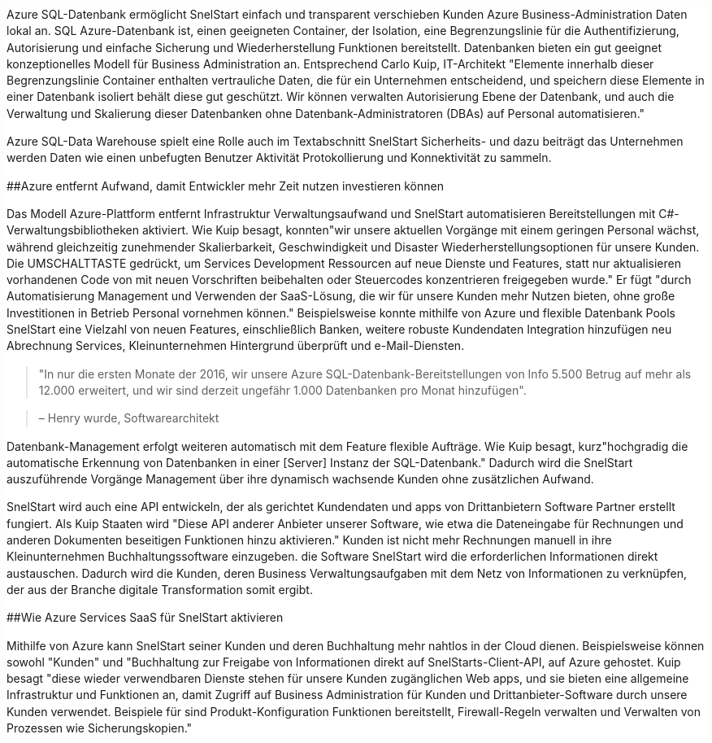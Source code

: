 Azure SQL-Datenbank ermöglicht SnelStart einfach und transparent verschieben Kunden Azure Business-Administration Daten lokal an. SQL Azure-Datenbank ist, einen geeigneten Container, der Isolation, eine Begrenzungslinie für die Authentifizierung, Autorisierung und einfache Sicherung und Wiederherstellung Funktionen bereitstellt. Datenbanken bieten ein gut geeignet konzeptionelles Modell für Business Administration an. Entsprechend Carlo Kuip, IT-Architekt "Elemente innerhalb dieser Begrenzungslinie Container enthalten vertrauliche Daten, die für ein Unternehmen entscheidend, und speichern diese Elemente in einer Datenbank isoliert behält diese gut geschützt. Wir können verwalten Autorisierung Ebene der Datenbank, und auch die Verwaltung und Skalierung dieser Datenbanken ohne Datenbank-Administratoren (DBAs) auf Personal automatisieren."

Azure SQL-Data Warehouse spielt eine Rolle auch im Textabschnitt SnelStart Sicherheits- und dazu beiträgt das Unternehmen werden Daten wie einen unbefugten Benutzer Aktivität Protokollierung und Konnektivität zu sammeln.

##<a name="azure-removes-overhead-so-that-developers-can-spend-more-time-delivering-value"></a>Azure entfernt Aufwand, damit Entwickler mehr Zeit nutzen investieren können 

Das Modell Azure-Plattform entfernt Infrastruktur Verwaltungsaufwand und SnelStart automatisieren Bereitstellungen mit C#-Verwaltungsbibliotheken aktiviert. Wie Kuip besagt, konnten"wir unsere aktuellen Vorgänge mit einem geringen Personal wächst, während gleichzeitig zunehmender Skalierbarkeit, Geschwindigkeit und Disaster Wiederherstellungsoptionen für unsere Kunden. Die UMSCHALTTASTE gedrückt, um Services Development Ressourcen auf neue Dienste und Features, statt nur aktualisieren vorhandenen Code von mit neuen Vorschriften beibehalten oder Steuercodes konzentrieren freigegeben wurde." Er fügt "durch Automatisierung Management und Verwenden der SaaS-Lösung, die wir für unsere Kunden mehr Nutzen bieten, ohne große Investitionen in Betrieb Personal vornehmen können." Beispielsweise konnte mithilfe von Azure und flexible Datenbank Pools SnelStart eine Vielzahl von neuen Features, einschließlich Banken, weitere robuste Kundendaten Integration hinzufügen neu Abrechnung Services, Kleinunternehmen Hintergrund überprüft und e-Mail-Diensten.

> "In nur die ersten Monate der 2016, wir unsere Azure SQL-Datenbank-Bereitstellungen von Info 5.500 Betrug auf mehr als 12.000 erweitert, und wir sind derzeit ungefähr 1.000 Datenbanken pro Monat hinzufügen".

> – Henry wurde, Softwarearchitekt

Datenbank-Management erfolgt weiteren automatisch mit dem Feature flexible Aufträge. Wie Kuip besagt, kurz"hochgradig die automatische Erkennung von Datenbanken in einer [Server] Instanz der SQL-Datenbank." Dadurch wird die SnelStart auszuführende Vorgänge Management über ihre dynamisch wachsende Kunden ohne zusätzlichen Aufwand.

SnelStart wird auch eine API entwickeln, der als gerichtet Kundendaten und apps von Drittanbietern Software Partner erstellt fungiert. Als Kuip Staaten wird "Diese API anderer Anbieter unserer Software, wie etwa die Dateneingabe für Rechnungen und anderen Dokumenten beseitigen Funktionen hinzu aktivieren." Kunden ist nicht mehr Rechnungen manuell in ihre Kleinunternehmen Buchhaltungssoftware einzugeben. die Software SnelStart wird die erforderlichen Informationen direkt austauschen. Dadurch wird die Kunden, deren Business Verwaltungsaufgaben mit dem Netz von Informationen zu verknüpfen, der aus der Branche digitale Transformation somit ergibt.  

##<a name="how-azure-services-enable-saas-for-snelstart"></a>Wie Azure Services SaaS für SnelStart aktivieren

Mithilfe von Azure kann SnelStart seiner Kunden und deren Buchhaltung mehr nahtlos in der Cloud dienen. Beispielsweise können sowohl "Kunden" und "Buchhaltung zur Freigabe von Informationen direkt auf SnelStarts-Client-API, auf Azure gehostet. Kuip besagt "diese wieder verwendbaren Dienste stehen für unsere Kunden zugänglichen Web apps, und sie bieten eine allgemeine Infrastruktur und Funktionen an, damit Zugriff auf Business Administration für Kunden und Drittanbieter-Software durch unsere Kunden verwendet. Beispiele für sind Produkt-Konfiguration Funktionen bereitstellt, Firewall-Regeln verwalten und Verwalten von Prozessen wie Sicherungskopien."
